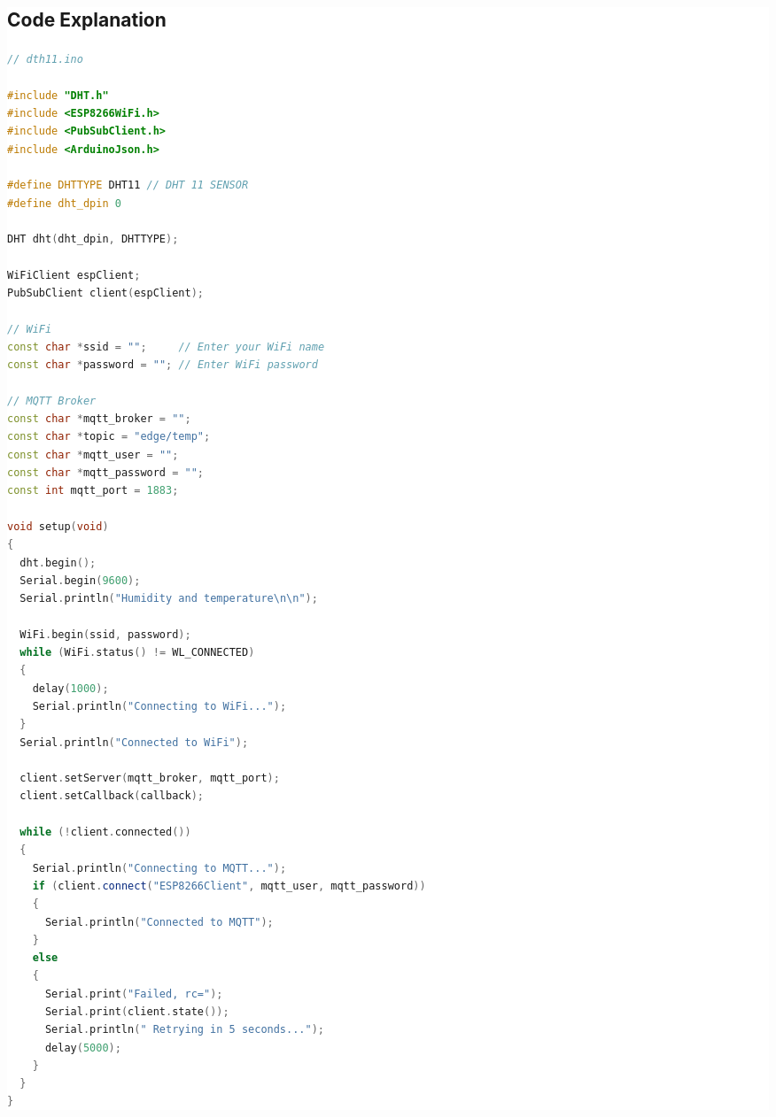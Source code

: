 ## Code Explanation

```c++
// dth11.ino

#include "DHT.h"
#include <ESP8266WiFi.h>
#include <PubSubClient.h>
#include <ArduinoJson.h>

#define DHTTYPE DHT11 // DHT 11 SENSOR
#define dht_dpin 0

DHT dht(dht_dpin, DHTTYPE);

WiFiClient espClient;
PubSubClient client(espClient);

// WiFi
const char *ssid = "";     // Enter your WiFi name
const char *password = ""; // Enter WiFi password

// MQTT Broker
const char *mqtt_broker = "";
const char *topic = "edge/temp";
const char *mqtt_user = "";
const char *mqtt_password = "";
const int mqtt_port = 1883;

void setup(void)
{
  dht.begin();
  Serial.begin(9600);
  Serial.println("Humidity and temperature\n\n");

  WiFi.begin(ssid, password);
  while (WiFi.status() != WL_CONNECTED)
  {
    delay(1000);
    Serial.println("Connecting to WiFi...");
  }
  Serial.println("Connected to WiFi");

  client.setServer(mqtt_broker, mqtt_port);
  client.setCallback(callback);

  while (!client.connected())
  {
    Serial.println("Connecting to MQTT...");
    if (client.connect("ESP8266Client", mqtt_user, mqtt_password))
    {
      Serial.println("Connected to MQTT");
    }
    else
    {
      Serial.print("Failed, rc=");
      Serial.print(client.state());
      Serial.println(" Retrying in 5 seconds...");
      delay(5000);
    }
  }
}

```